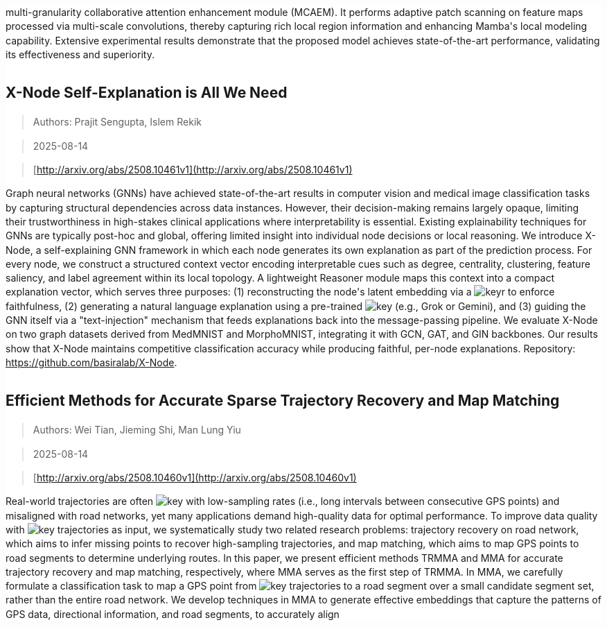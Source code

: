 multi-granularity collaborative attention enhancement module (MCAEM). It
performs adaptive patch scanning on feature maps processed via multi-scale
convolutions, thereby capturing rich local region information and enhancing
Mamba's local modeling capability. Extensive experimental results demonstrate
that the proposed model achieves state-of-the-art performance, validating its
effectiveness and superiority.


## X-Node Self-Explanation is All We Need

>Authors: Prajit Sengupta, Islem Rekik

>2025-08-14

> [http://arxiv.org/abs/2508.10461v1](http://arxiv.org/abs/2508.10461v1)

Graph neural networks (GNNs) have achieved state-of-the-art results in
computer vision and medical image classification tasks by capturing structural
dependencies across data instances. However, their decision-making remains
largely opaque, limiting their trustworthiness in high-stakes clinical
applications where interpretability is essential. Existing explainability
techniques for GNNs are typically post-hoc and global, offering limited insight
into individual node decisions or local reasoning. We introduce X-Node, a
self-explaining GNN framework in which each node generates its own explanation
as part of the prediction process. For every node, we construct a structured
context vector encoding interpretable cues such as degree, centrality,
clustering, feature saliency, and label agreement within its local topology. A
lightweight Reasoner module maps this context into a compact explanation
vector, which serves three purposes: (1) reconstructing the node's latent
embedding via a ![key](https://img.shields.io/badge/decode-F08080)r to enforce faithfulness, (2) generating a natural
language explanation using a pre-trained ![key](https://img.shields.io/badge/LLM-FF8C00) (e.g., Grok or Gemini), and (3)
guiding the GNN itself via a "text-injection" mechanism that feeds explanations
back into the message-passing pipeline. We evaluate X-Node on two graph
datasets derived from MedMNIST and MorphoMNIST, integrating it with GCN, GAT,
and GIN backbones. Our results show that X-Node maintains competitive
classification accuracy while producing faithful, per-node explanations.
Repository: https://github.com/basiralab/X-Node.


## Efficient Methods for Accurate Sparse Trajectory Recovery and Map Matching

>Authors: Wei Tian, Jieming Shi, Man Lung Yiu

>2025-08-14

> [http://arxiv.org/abs/2508.10460v1](http://arxiv.org/abs/2508.10460v1)

Real-world trajectories are often ![key](https://img.shields.io/badge/sparse-F08080) with low-sampling rates (i.e., long
intervals between consecutive GPS points) and misaligned with road networks,
yet many applications demand high-quality data for optimal performance. To
improve data quality with ![key](https://img.shields.io/badge/sparse-F08080) trajectories as input, we systematically study
two related research problems: trajectory recovery on road network, which aims
to infer missing points to recover high-sampling trajectories, and map
matching, which aims to map GPS points to road segments to determine underlying
routes. In this paper, we present efficient methods TRMMA and MMA for accurate
trajectory recovery and map matching, respectively, where MMA serves as the
first step of TRMMA. In MMA, we carefully formulate a classification task to
map a GPS point from ![key](https://img.shields.io/badge/sparse-F08080) trajectories to a road segment over a small
candidate segment set, rather than the entire road network. We develop
techniques in MMA to generate effective embeddings that capture the patterns of
GPS data, directional information, and road segments, to accurately align